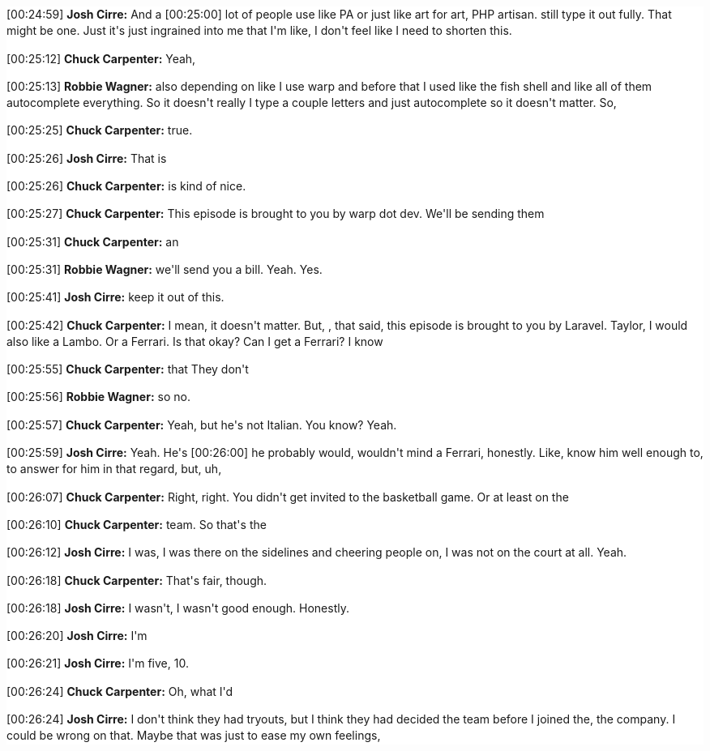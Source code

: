 [00:24:59] **Josh Cirre:** And a [00:25:00] lot of people use like PA or just
like art for art, PHP artisan. still type it out fully. That might be one. Just
it's just ingrained into me that I'm like, I don't feel like I need to shorten
this.

[00:25:12] **Chuck Carpenter:** Yeah,

[00:25:13] **Robbie Wagner:** also depending on like I use warp and before that
I used like the fish shell and like all of them autocomplete everything. So it
doesn't really I type a couple letters and just autocomplete so it doesn't
matter. So,

[00:25:25] **Chuck Carpenter:** true.

[00:25:26] **Josh Cirre:** That is

[00:25:26] **Chuck Carpenter:** is kind of nice.

[00:25:27] **Chuck Carpenter:** This episode is brought to you by warp dot dev.
We'll be sending them

[00:25:31] **Chuck Carpenter:** an

[00:25:31] **Robbie Wagner:** we'll send you a bill. Yeah. Yes.

[00:25:41] **Josh Cirre:** keep it out of this.

[00:25:42] **Chuck Carpenter:** I mean, it doesn't matter. But, , that said,
this episode is brought to you by Laravel. Taylor, I would also like a Lambo. Or
a Ferrari. Is that okay? Can I get a Ferrari? I know

[00:25:55] **Chuck Carpenter:** that They don't

[00:25:56] **Robbie Wagner:** so no.

[00:25:57] **Chuck Carpenter:** Yeah, but he's not Italian. You know? Yeah.

[00:25:59] **Josh Cirre:** Yeah. He's [00:26:00] he probably would, wouldn't
mind a Ferrari, honestly. Like, know him well enough to, to answer for him in
that regard, but, uh,

[00:26:07] **Chuck Carpenter:** Right, right. You didn't get invited to the
basketball game. Or at least on the

[00:26:10] **Chuck Carpenter:** team. So that's the

[00:26:12] **Josh Cirre:** I was, I was there on the sidelines and cheering
people on, I was not on the court at all. Yeah.

[00:26:18] **Chuck Carpenter:** That's fair, though.

[00:26:18] **Josh Cirre:** I wasn't, I wasn't good enough. Honestly.

[00:26:20] **Josh Cirre:** I'm

[00:26:21] **Josh Cirre:** I'm five, 10.

[00:26:24] **Chuck Carpenter:** Oh, what I'd

[00:26:24] **Josh Cirre:** I don't think they had tryouts, but I think they had
decided the team before I joined the, the company. I could be wrong on that.
Maybe that was just to ease my own feelings,
